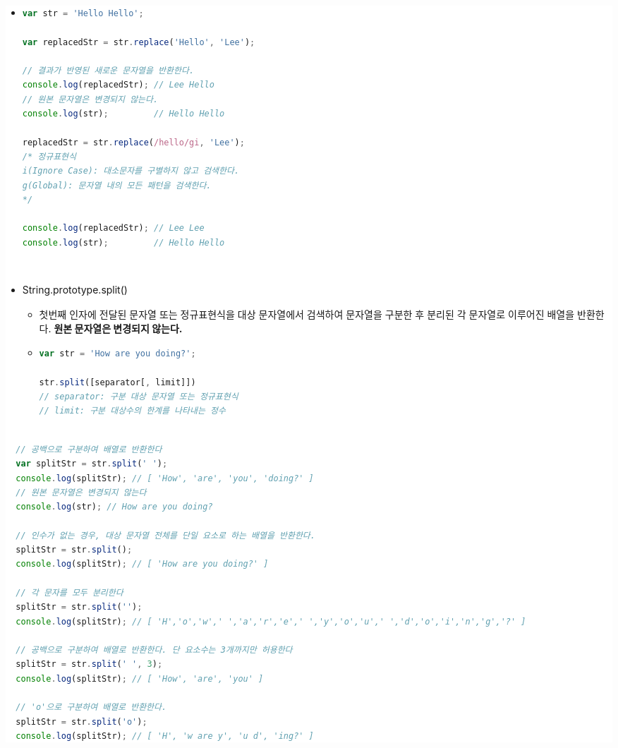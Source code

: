   - ```js
    var str = 'Hello Hello';

    var replacedStr = str.replace('Hello', 'Lee');

    // 결과가 반영된 새로운 문자열을 반환한다.
    console.log(replacedStr); // Lee Hello
    // 원본 문자열은 변경되지 않는다.
    console.log(str);         // Hello Hello

    replacedStr = str.replace(/hello/gi, 'Lee');
    /* 정규표현식
    i(Ignore Case): 대소문자를 구별하지 않고 검색한다.
    g(Global): 문자열 내의 모든 패턴을 검색한다.
    */

    console.log(replacedStr); // Lee Lee
    console.log(str);         // Hello Hello
    ```

    ​

- String.prototype.split()

  - 첫번째 인자에 전달된 문자열 또는 정규표현식을 대상 문자열에서 검색하여 문자열을 구분한 후 분리된 각 문자열로 이루어진 배열을 반환한다. **원본 문자열은 변경되지 않는다.**

  - ```js
    var str = 'How are you doing?';

    str.split([separator[, limit]])
    // separator: 구분 대상 문자열 또는 정규표현식
    // limit: 구분 대상수의 한계를 나타내는 정수
    ```


```js

  // 공백으로 구분하여 배열로 반환한다
  var splitStr = str.split(' ');
  console.log(splitStr); // [ 'How', 'are', 'you', 'doing?' ]
  // 원본 문자열은 변경되지 않는다
  console.log(str); // How are you doing?

  // 인수가 없는 경우, 대상 문자열 전체를 단일 요소로 하는 배열을 반환한다.
  splitStr = str.split();
  console.log(splitStr); // [ 'How are you doing?' ]

  // 각 문자를 모두 분리한다
  splitStr = str.split('');
  console.log(splitStr); // [ 'H','o','w',' ','a','r','e',' ','y','o','u',' ','d','o','i','n','g','?' ]

  // 공백으로 구분하여 배열로 반환한다. 단 요소수는 3개까지만 허용한다
  splitStr = str.split(' ', 3);
  console.log(splitStr); // [ 'How', 'are', 'you' ]

  // 'o'으로 구분하여 배열로 반환한다.
  splitStr = str.split('o');
  console.log(splitStr); // [ 'H', 'w are y', 'u d', 'ing?' ]
```
